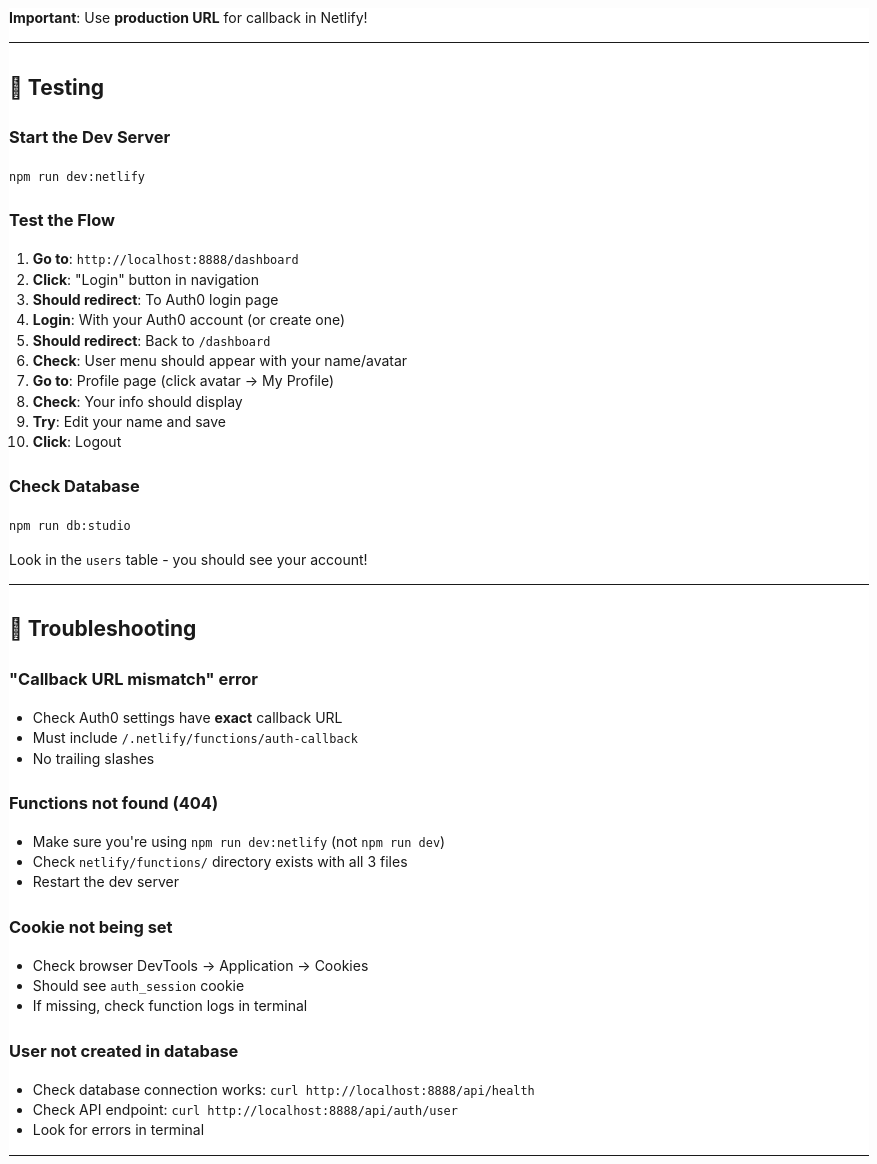 **Important**: Use **production URL** for callback in Netlify!

---

## 🧪 Testing

### Start the Dev Server
```bash
npm run dev:netlify
```

### Test the Flow

1. **Go to**: `http://localhost:8888/dashboard`
2. **Click**: "Login" button in navigation
3. **Should redirect**: To Auth0 login page
4. **Login**: With your Auth0 account (or create one)
5. **Should redirect**: Back to `/dashboard`
6. **Check**: User menu should appear with your name/avatar
7. **Go to**: Profile page (click avatar → My Profile)
8. **Check**: Your info should display
9. **Try**: Edit your name and save
10. **Click**: Logout

### Check Database
```bash
npm run db:studio
```

Look in the `users` table - you should see your account!

---

## 🐛 Troubleshooting

### "Callback URL mismatch" error
- Check Auth0 settings have **exact** callback URL
- Must include `/.netlify/functions/auth-callback`
- No trailing slashes

### Functions not found (404)
- Make sure you're using `npm run dev:netlify` (not `npm run dev`)
- Check `netlify/functions/` directory exists with all 3 files
- Restart the dev server

### Cookie not being set
- Check browser DevTools → Application → Cookies
- Should see `auth_session` cookie
- If missing, check function logs in terminal

### User not created in database
- Check database connection works: `curl http://localhost:8888/api/health`
- Check API endpoint: `curl http://localhost:8888/api/auth/user`
- Look for errors in terminal

---